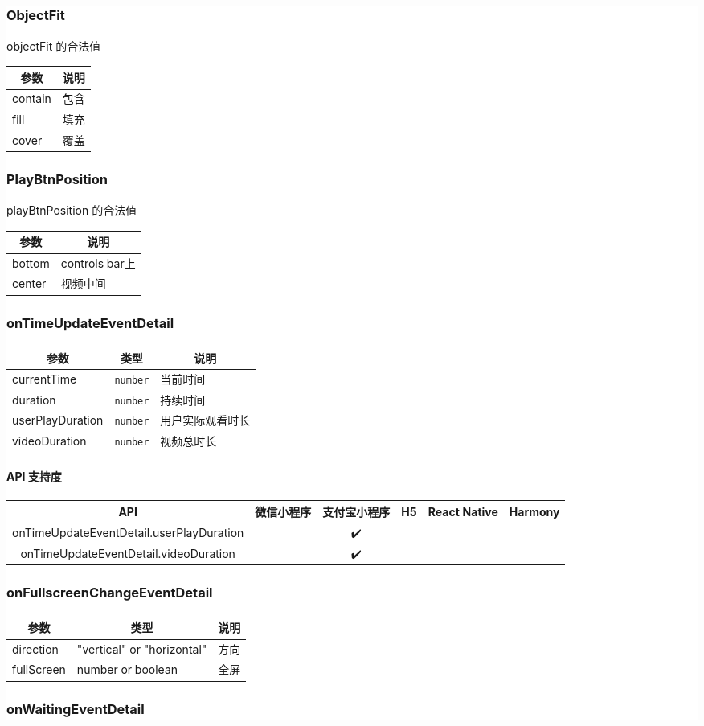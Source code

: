 ### ObjectFit

objectFit 的合法值

| 参数 | 说明 |
| --- | --- |
| contain | 包含 |
| fill | 填充 |
| cover | 覆盖 |

### PlayBtnPosition

playBtnPosition 的合法值

| 参数 | 说明 |
| --- | --- |
| bottom | controls bar上 |
| center | 视频中间 |

### onTimeUpdateEventDetail

| 参数 | 类型 | 说明 |
| --- | --- | --- |
| currentTime | `number` | 当前时间 |
| duration | `number` | 持续时间 |
| userPlayDuration | `number` | 用户实际观看时长 |
| videoDuration | `number` | 视频总时长 |

#### API 支持度

| API | 微信小程序 | 支付宝小程序 | H5 | React Native | Harmony |
| :---: | :---: | :---: | :---: | :---: | :---: |
| onTimeUpdateEventDetail.userPlayDuration |  | ✔️ |  |  |  |
| onTimeUpdateEventDetail.videoDuration |  | ✔️ |  |  |  |

### onFullscreenChangeEventDetail

| 参数 | 类型 | 说明 |
| --- | --- | --- |
| direction | "vertical" or "horizontal" | 方向 |
| fullScreen | number or boolean | 全屏 |

### onWaitingEventDetail
